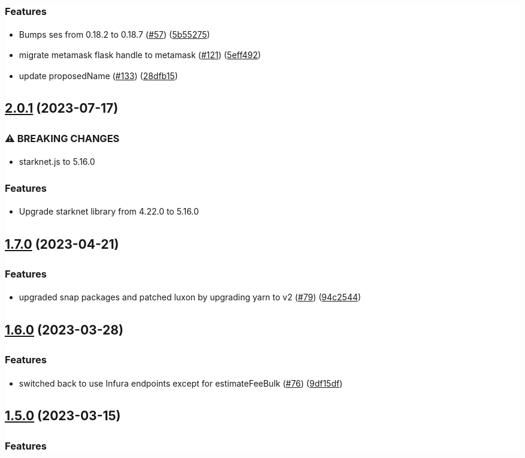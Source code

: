 ### Features

*  Bumps ses from 0.18.2 to 0.18.7 ([#57](https://github.com/Consensys/starknet-snap/security/dependabot/57)) ([5b55275](https://github.com/Consensys/starknet-snap/commit/5b55275c0532c233dcf1f539213b17567047fd73))

* migrate metamask flask handle to metamask ([#121](https://github.com/Consensys/starknet-snap/issues/121)) ([5eff492](https://github.com/Consensys/starknet-snap/commit/5eff492cedb1bfa299e30b584fda8c936248fb9a))

* update proposedName ([#133](https://github.com/Consensys/starknet-snap/issues/133)) ([28dfb15](https://github.com/Consensys/starknet-snap/commit/28dfb152c8e252ecc3c6ea0cdb42e202ac858fc3))


## [2.0.1](https://github.com/Consensys/starknet-snap/compare/starknet-snap-v2.0.0...starknet-snap-v2.0.1) (2023-07-17)


### ⚠ BREAKING CHANGES
* starknet.js to 5.16.0

### Features

* Upgrade starknet library from 4.22.0 to 5.16.0


## [1.7.0](https://github.com/ConsenSys/starknet-snap/compare/starknet-snap-v1.6.0...starknet-snap-v1.7.0) (2023-04-21)


### Features

* upgraded snap packages and patched luxon by upgrading yarn to v2 ([#79](https://github.com/ConsenSys/starknet-snap/issues/79)) ([94c2544](https://github.com/ConsenSys/starknet-snap/commit/94c25445b48a5d02ce4baba62621357c22e3bc89))

## [1.6.0](https://github.com/ConsenSys/starknet-snap/compare/starknet-snap-v1.5.0...starknet-snap-v1.6.0) (2023-03-28)


### Features

* switched back to use Infura endpoints except for estimateFeeBulk ([#76](https://github.com/ConsenSys/starknet-snap/issues/76)) ([9df15df](https://github.com/ConsenSys/starknet-snap/commit/9df15df1aab5324f00529a1e0bb24d5f0d33ad07))

## [1.5.0](https://github.com/ConsenSys/starknet-snap/compare/starknet-snap-v1.4.0...starknet-snap-v1.5.0) (2023-03-15)


### Features
